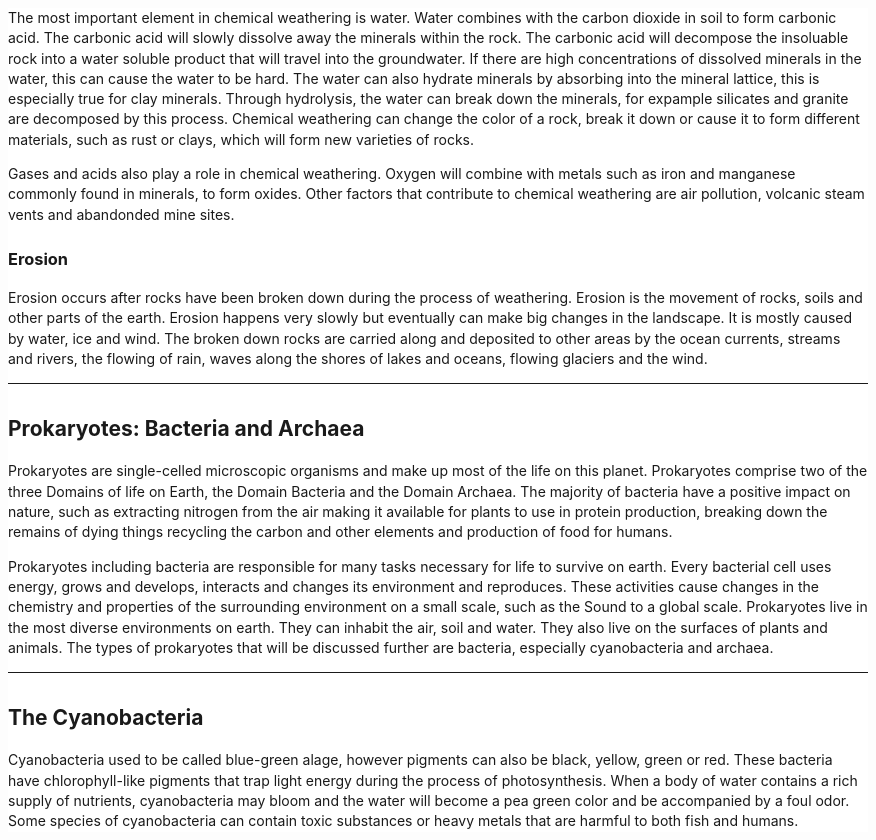   The most important element in chemical weathering is water. Water combines with the carbon dioxide in soil to form carbonic acid. The carbonic acid will slowly dissolve away the minerals within the rock. The carbonic acid will decompose the insoluable rock into a water soluble product that will travel into the groundwater. If there are high concentrations of dissolved minerals in the water, this can cause the water to be hard.  The water can also hydrate minerals by absorbing into the mineral lattice, this is especially true for clay minerals. Through hydrolysis, the water can break down the minerals, for expample silicates  and granite are decomposed by this process. Chemical weathering can change the color of a rock, break it down or cause it to form different materials, such as rust or clays, which will form new varieties of rocks.
 </p>
<p>
  Gases and acids also play a role in chemical weathering. Oxygen will combine with metals such as iron and manganese commonly found in minerals, to form oxides. Other factors that contribute to chemical weathering are air pollution, volcanic steam vents and abandonded mine sites.
 </p>

<h3>
  Erosion
 </h3>
<p>
  Erosion occurs after rocks have been broken down during the process of weathering. Erosion is the movement of rocks, soils and other parts of the earth. Erosion happens very slowly but eventually can make big changes in the landscape. It is mostly caused by water, ice and wind. The broken down rocks are carried along and deposited to other areas by the ocean currents, streams and rivers, the flowing of rain, waves along the shores of lakes and oceans, flowing glaciers and the wind.
 </p>

<hr/>
 <h2>
  Prokaryotes: Bacteria and Archaea
 </h2>
<p>
  Prokaryotes are single-celled microscopic organisms and make up most of the life on this planet. Prokaryotes comprise two of the three Domains of life on Earth, the Domain Bacteria and the Domain Archaea. The majority of bacteria have a positive impact on nature, such as extracting nitrogen from the air making it available for plants to use in protein production, breaking down the remains of dying things recycling the carbon and other elements and production of food for humans.
 </p>
<p>
  Prokaryotes including bacteria are responsible for many tasks necessary for life to survive on earth. Every bacterial cell uses energy, grows and develops, interacts and changes its environment and reproduces. These activities cause changes in the chemistry and properties of the surrounding environment on a small scale, such as the Sound to a global scale. Prokaryotes live in the most diverse environments on earth. They can inhabit the air, soil and water. They also live on the surfaces of plants and animals. The types of prokaryotes that will be discussed further are bacteria, especially cyanobacteria and archaea.
 </p>

<hr/>
 <h2>
  The Cyanobacteria
 </h2>
<p>
  Cyanobacteria used to be called blue-green alage, however pigments can also be black, yellow, green or red. These bacteria have chlorophyll-like pigments that trap light energy during the process of photosynthesis. When a body of water contains a rich supply of nutrients, cyanobacteria may bloom and the water will become a pea green color and be accompanied by a foul odor. Some species of cyanobacteria can contain toxic substances or heavy metals that are harmful to both fish and humans.
 </p>
